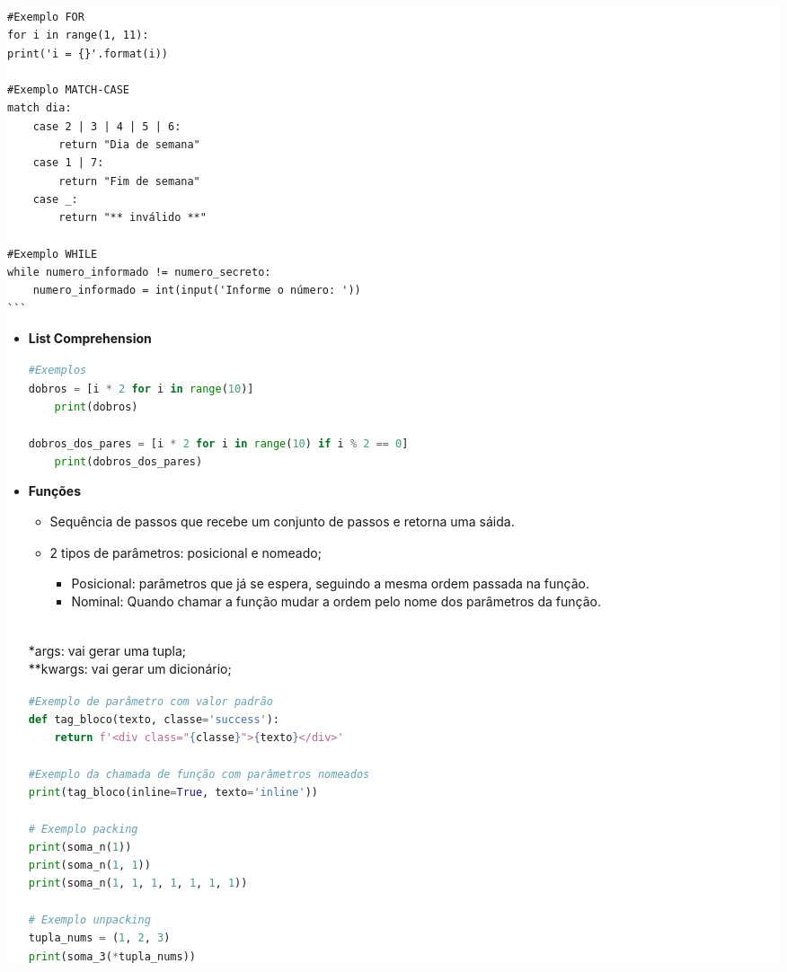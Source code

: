     #Exemplo FOR
    for i in range(1, 11):
    print('i = {}'.format(i))

    #Exemplo MATCH-CASE
    match dia:
        case 2 | 3 | 4 | 5 | 6:
            return "Dia de semana"
        case 1 | 7:
            return "Fim de semana"
        case _:
            return "** inválido **"

    #Exemplo WHILE
    while numero_informado != numero_secreto:
        numero_informado = int(input('Informe o número: '))
    ```

- **List Comprehension**
    ```python
    #Exemplos
    dobros = [i * 2 for i in range(10)]
        print(dobros)

    dobros_dos_pares = [i * 2 for i in range(10) if i % 2 == 0]
        print(dobros_dos_pares)    
    ```

- **Funções**
    - Sequência de passos que recebe um conjunto de passos e retorna uma sáida.<br>

    - 2 tipos de parâmetros: posicional e nomeado;<br>
        - Posicional: parâmetros que já se espera, seguindo a mesma ordem passada na função.<br>
        - Nominal: Quando chamar a função mudar a ordem pelo nome dos parâmetros da função.<br><br>
  
    *args: vai gerar uma tupla;<br>
    **kwargs: vai gerar um dicionário;

    ```python
    #Exemplo de parâmetro com valor padrão
    def tag_bloco(texto, classe='success'):
        return f'<div class="{classe}">{texto}</div>'

    #Exemplo da chamada de função com parâmetros nomeados
    print(tag_bloco(inline=True, texto='inline'))

    # Exemplo packing
    print(soma_n(1))
    print(soma_n(1, 1))
    print(soma_n(1, 1, 1, 1, 1, 1, 1))

    # Exemplo unpacking
    tupla_nums = (1, 2, 3)
    print(soma_3(*tupla_nums))
    ```
